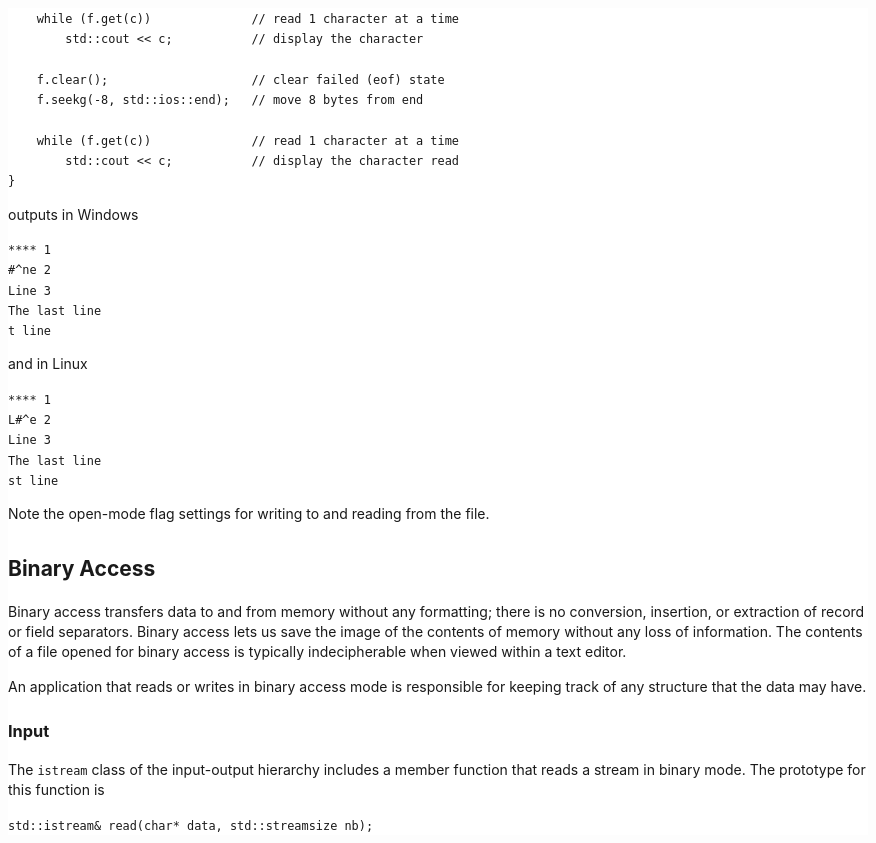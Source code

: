```codeBlockLines_e6Vv
    while (f.get(c))              // read 1 character at a time
        std::cout << c;           // display the character

    f.clear();                    // clear failed (eof) state
    f.seekg(-8, std::ios::end);   // move 8 bytes from end

    while (f.get(c))              // read 1 character at a time
        std::cout << c;           // display the character read
}

```

outputs in Windows

```codeBlockLines_e6Vv
**** 1
#^ne 2
Line 3
The last line
t line

```

and in Linux

```codeBlockLines_e6Vv
**** 1
L#^e 2
Line 3
The last line
st line

```

Note the open-mode flag settings for writing to and reading from the file.

## Binary Access [​](https://advoop.sdds.ca/E-STL/file-stream-objects\#binary-access "Direct link to heading")

Binary access transfers data to and from memory without any formatting; there is no conversion, insertion, or extraction of record or field separators. Binary access lets us save the image of the contents of memory without any loss of information. The contents of a file opened for binary access is typically indecipherable when viewed within a text editor.

An application that reads or writes in binary access mode is responsible for keeping track of any structure that the data may have.

### Input [​](https://advoop.sdds.ca/E-STL/file-stream-objects\#input "Direct link to heading")

The `istream` class of the input-output hierarchy includes a member function that reads a stream in binary mode. The prototype for this function is

```codeBlockLines_e6Vv
std::istream& read(char* data, std::streamsize nb);

```
